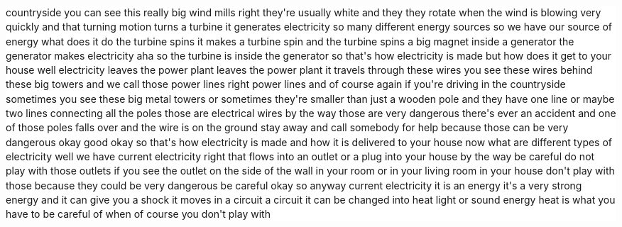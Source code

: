 countryside you can see this really big
wind mills right they're usually white
and they they rotate when the wind is
blowing
very quickly and that turning motion
turns a turbine
it generates electricity so many
different
energy sources so we have our source of
energy
what does it do the turbine spins it
makes
a turbine spin and the turbine spins a
big
magnet inside a generator
the generator makes electricity aha
so the turbine is inside the generator
so that's how electricity is made but
how does it get to your house
well electricity leaves the power plant
leaves the power plant
it travels through these wires you see
these wires
behind these big towers and we call
those power lines
right power lines and of course again if
you're driving in the countryside
sometimes you see these big metal towers
or sometimes they're smaller than just a
wooden pole
and they have one line or maybe two
lines
connecting all the poles those are
electrical wires
by the way those are very dangerous
there's ever an accident
and one of those poles falls over and
the wire is on the ground
stay away and call somebody for help
because those can be very dangerous okay
good
okay so that's how electricity is made
and how
it is delivered to your house
now what are different types of
electricity
well we have current electricity right
that flows
into an outlet or a plug into your house
by the way be careful do not play
with those outlets if you see the outlet
on the side of the wall
in your room or in your living room in
your house don't play with those
because they could be very dangerous be
careful okay
so anyway current electricity it is an
energy it's a very strong energy and it
can give you a shock
it moves in a circuit a circuit
it can be changed into heat light or
sound energy heat is what you have to be
careful of
when of course you don't play with